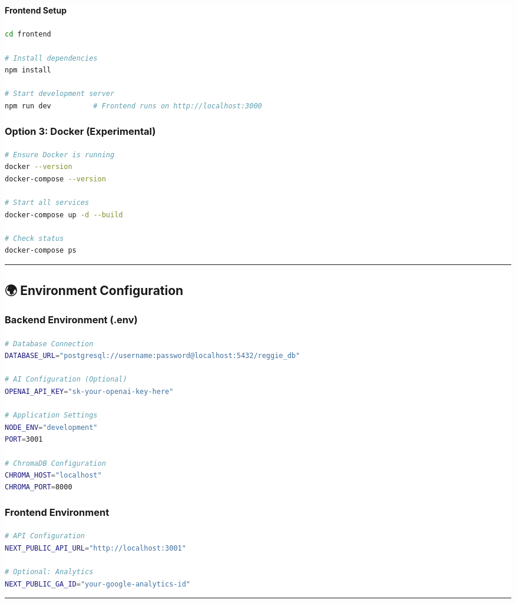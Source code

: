 #### Frontend Setup
```bash
cd frontend

# Install dependencies  
npm install

# Start development server
npm run dev          # Frontend runs on http://localhost:3000
```

### Option 3: Docker (Experimental)
```bash
# Ensure Docker is running
docker --version
docker-compose --version

# Start all services
docker-compose up -d --build

# Check status
docker-compose ps
```

---

## 🌍 **Environment Configuration**

### Backend Environment (.env)
```bash
# Database Connection
DATABASE_URL="postgresql://username:password@localhost:5432/reggie_db"

# AI Configuration (Optional)
OPENAI_API_KEY="sk-your-openai-key-here"

# Application Settings
NODE_ENV="development"
PORT=3001

# ChromaDB Configuration
CHROMA_HOST="localhost"
CHROMA_PORT=8000
```

### Frontend Environment
```bash
# API Configuration
NEXT_PUBLIC_API_URL="http://localhost:3001"

# Optional: Analytics
NEXT_PUBLIC_GA_ID="your-google-analytics-id"
```

---